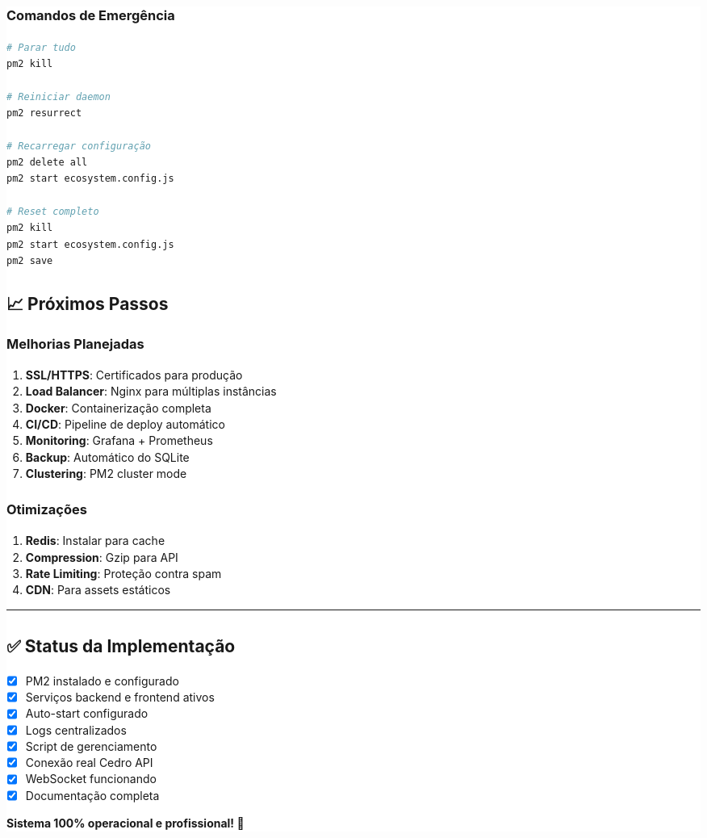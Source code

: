 ### Comandos de Emergência
```bash
# Parar tudo
pm2 kill

# Reiniciar daemon
pm2 resurrect

# Recarregar configuração
pm2 delete all
pm2 start ecosystem.config.js

# Reset completo
pm2 kill
pm2 start ecosystem.config.js
pm2 save
```

## 📈 Próximos Passos

### Melhorias Planejadas
1. **SSL/HTTPS**: Certificados para produção
2. **Load Balancer**: Nginx para múltiplas instâncias
3. **Docker**: Containerização completa
4. **CI/CD**: Pipeline de deploy automático
5. **Monitoring**: Grafana + Prometheus
6. **Backup**: Automático do SQLite
7. **Clustering**: PM2 cluster mode

### Otimizações
1. **Redis**: Instalar para cache
2. **Compression**: Gzip para API
3. **Rate Limiting**: Proteção contra spam
4. **CDN**: Para assets estáticos

---

## ✅ Status da Implementação

- [x] PM2 instalado e configurado
- [x] Serviços backend e frontend ativos
- [x] Auto-start configurado
- [x] Logs centralizados
- [x] Script de gerenciamento
- [x] Conexão real Cedro API
- [x] WebSocket funcionando
- [x] Documentação completa

**Sistema 100% operacional e profissional! 🚀**
